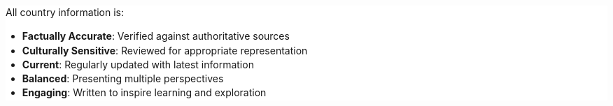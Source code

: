 All country information is:
- **Factually Accurate**: Verified against authoritative sources
- **Culturally Sensitive**: Reviewed for appropriate representation
- **Current**: Regularly updated with latest information
- **Balanced**: Presenting multiple perspectives
- **Engaging**: Written to inspire learning and exploration
